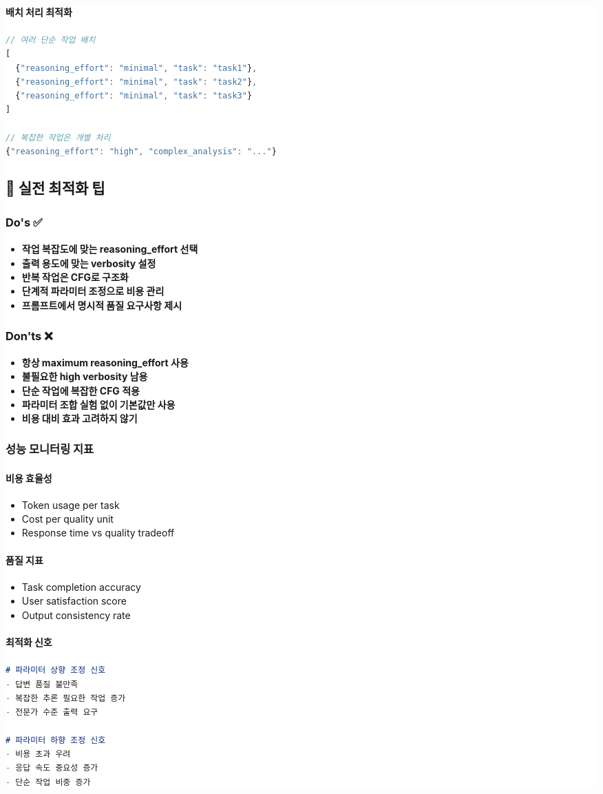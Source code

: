 #### 배치 처리 최적화
```javascript
// 여러 단순 작업 배치
[
  {"reasoning_effort": "minimal", "task": "task1"},
  {"reasoning_effort": "minimal", "task": "task2"}, 
  {"reasoning_effort": "minimal", "task": "task3"}
]

// 복잡한 작업은 개별 처리
{"reasoning_effort": "high", "complex_analysis": "..."}
```

## 🎯 실전 최적화 팁

### Do's ✅
- **작업 복잡도에 맞는 reasoning_effort 선택**
- **출력 용도에 맞는 verbosity 설정**
- **반복 작업은 CFG로 구조화**
- **단계적 파라미터 조정으로 비용 관리**
- **프롬프트에서 명시적 품질 요구사항 제시**

### Don'ts ❌
- **항상 maximum reasoning_effort 사용**
- **불필요한 high verbosity 남용**
- **단순 작업에 복잡한 CFG 적용**
- **파라미터 조합 실험 없이 기본값만 사용**
- **비용 대비 효과 고려하지 않기**

### 성능 모니터링 지표

#### 비용 효율성
- Token usage per task
- Cost per quality unit  
- Response time vs quality tradeoff

#### 품질 지표
- Task completion accuracy
- User satisfaction score
- Output consistency rate

#### 최적화 신호
```markdown
# 파라미터 상향 조정 신호
- 답변 품질 불만족
- 복잡한 추론 필요한 작업 증가
- 전문가 수준 출력 요구

# 파라미터 하향 조정 신호  
- 비용 초과 우려
- 응답 속도 중요성 증가
- 단순 작업 비중 증가
```
